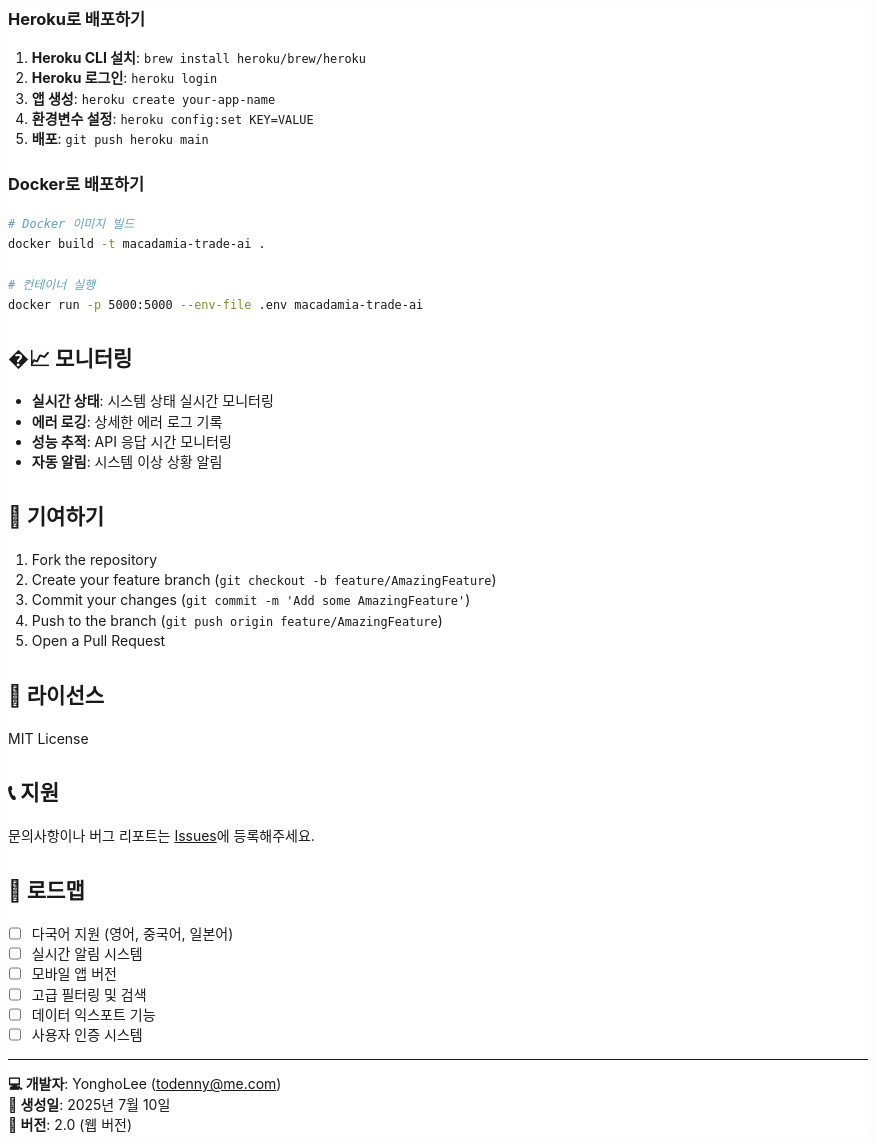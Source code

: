 ### Heroku로 배포하기

1. **Heroku CLI 설치**: `brew install heroku/brew/heroku`
2. **Heroku 로그인**: `heroku login`
3. **앱 생성**: `heroku create your-app-name`
4. **환경변수 설정**: `heroku config:set KEY=VALUE`
5. **배포**: `git push heroku main`

### Docker로 배포하기

```bash
# Docker 이미지 빌드
docker build -t macadamia-trade-ai .

# 컨테이너 실행
docker run -p 5000:5000 --env-file .env macadamia-trade-ai
```

## �📈 모니터링

- **실시간 상태**: 시스템 상태 실시간 모니터링
- **에러 로깅**: 상세한 에러 로그 기록
- **성능 추적**: API 응답 시간 모니터링
- **자동 알림**: 시스템 이상 상황 알림

## 🤝 기여하기

1. Fork the repository
2. Create your feature branch (`git checkout -b feature/AmazingFeature`)
3. Commit your changes (`git commit -m 'Add some AmazingFeature'`)
4. Push to the branch (`git push origin feature/AmazingFeature`)
5. Open a Pull Request

## 📄 라이선스

MIT License

## 📞 지원

문의사항이나 버그 리포트는 [Issues](https://github.com/YonghoLee79/macadamia-trade-ai-agent/issues)에 등록해주세요.

## 🎯 로드맵

- [ ] 다국어 지원 (영어, 중국어, 일본어)
- [ ] 실시간 알림 시스템
- [ ] 모바일 앱 버전
- [ ] 고급 필터링 및 검색
- [ ] 데이터 익스포트 기능
- [ ] 사용자 인증 시스템

---

**💻 개발자**: YonghoLee (todenny@me.com)  
**📅 생성일**: 2025년 7월 10일  
**🌟 버전**: 2.0 (웹 버전)
